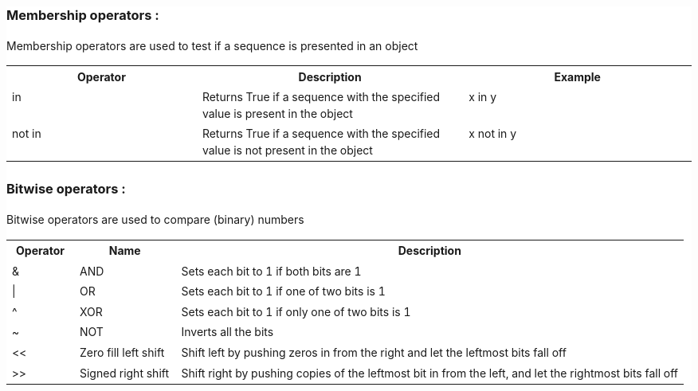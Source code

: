 
### Membership operators :
Membership operators are used to test if a sequence is presented in an object
<table class="ws-table-all notranslate">
<tbody><tr>
<th style="width:25%">Operator</th>
<th style="width:35%">Description</th>
<th style="width:30%">Example</th>
</tr>
<tr>
<td>in&nbsp;</td>
<td>Returns True if a sequence with the specified value is present in the object</td>
<td>x in y</td>
</tr>
<tr>
<td>not in</td>
<td>Returns True if a sequence with the specified value is not present in the 
object</td>
<td>x not in y</td>
</tr>
</tbody></table>

### Bitwise operators :
Bitwise operators are used to compare (binary) numbers
<table class="ws-table-all notranslate">
<tbody><tr>
<th style="width:10%">Operator</th>
<th style="width:15%">Name</th>
<th style="width:75%">Description</th>
</tr>
  <tr>
<td>&amp;&nbsp;</td>
<td>AND</td>
<td>Sets each bit to 1 if both bits are 1</td>
  </tr>
  <tr>
<td>|</td>
<td>OR</td>
<td>Sets each bit to 1 if one of two bits is 1</td>
  </tr>
  <tr>
<td>^</td>
<td>XOR</td>
<td>Sets each bit to 1 if only one of two bits is 1</td>
  </tr>
<tr>
<td>~</td>
<td>NOT</td>
<td>Inverts all the bits</td>
</tr>
<tr>
<td>&lt;&lt;</td>
<td>Zero fill left shift</td>
<td>Shift left by pushing zeros in from the right and let the leftmost bits fall 
off</td>
</tr>
<tr>
<td>&gt;&gt;</td>
<td>Signed right shift</td>
<td>Shift right by pushing copies of the leftmost bit in from the left, and let 
the rightmost bits fall off</td>
</tr>
</tbody></table>